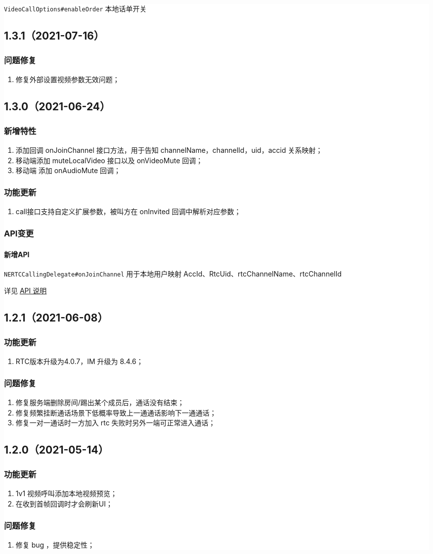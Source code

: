 `VideoCallOptions#enableOrder` 本地话单开关


## 1.3.1（2021-07-16）

### 问题修复

1. 修复外部设置视频参数无效问题；

## 1.3.0（2021-06-24）

### 新增特性

1. 添加回调 onJoinChannel 接口方法，用于告知 channelName，channelId，uid，accid 关系映射；
2. 移动端添加 muteLocalVideo 接口以及 onVideoMute 回调；
3. 移动端 添加 onAudioMute 回调；

### 功能更新

1. call接口支持自定义扩展参数，被叫方在 onInvited 回调中解析对应参数；

### API变更

#### 新增API

`NERTCCallingDelegate#onJoinChannel` 用于本地用户映射 AccId、RtcUid、rtcChannelName、rtcChannelId

详见 [API 说明](https://dev.yunxin.163.com/docs/interface/NERTCCallkit/Latest/Android/html/)

## 1.2.1（2021-06-08）

### 功能更新

1. RTC版本升级为4.0.7，IM 升级为 8.4.6；

### 问题修复

1. 修复服务端删除房间/踢出某个成员后，通话没有结束；
2. 修复频繁挂断通话场景下低概率导致上一通通话影响下一通通话；
3. 修复一对一通话时一方加入 rtc 失败时另外一端可正常进入通话；

## 1.2.0（2021-05-14）

### 功能更新

1. 1v1 视频呼叫添加本地视频预览；
2. 在收到首帧回调时才会刷新UI；

### 问题修复

1. 修复 bug ，提供稳定性； 
